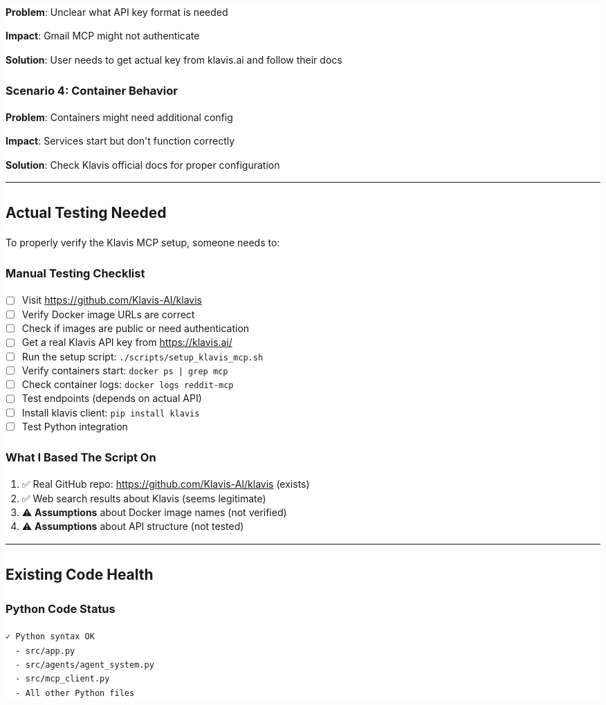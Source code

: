 **Problem**: Unclear what API key format is needed

**Impact**: Gmail MCP might not authenticate

**Solution**: User needs to get actual key from klavis.ai and follow their docs

### Scenario 4: Container Behavior

**Problem**: Containers might need additional config

**Impact**: Services start but don't function correctly

**Solution**: Check Klavis official docs for proper configuration

---

## Actual Testing Needed

To properly verify the Klavis MCP setup, someone needs to:

### Manual Testing Checklist

- [ ] Visit https://github.com/Klavis-AI/klavis
- [ ] Verify Docker image URLs are correct
- [ ] Check if images are public or need authentication
- [ ] Get a real Klavis API key from https://klavis.ai/
- [ ] Run the setup script: `./scripts/setup_klavis_mcp.sh`
- [ ] Verify containers start: `docker ps | grep mcp`
- [ ] Check container logs: `docker logs reddit-mcp`
- [ ] Test endpoints (depends on actual API)
- [ ] Install klavis client: `pip install klavis`
- [ ] Test Python integration

### What I Based The Script On

1. ✅ Real GitHub repo: https://github.com/Klavis-AI/klavis (exists)
2. ✅ Web search results about Klavis (seems legitimate)
3. ⚠️ **Assumptions** about Docker image names (not verified)
4. ⚠️ **Assumptions** about API structure (not tested)

---

## Existing Code Health

### Python Code Status

```bash
✓ Python syntax OK
  - src/app.py
  - src/agents/agent_system.py
  - src/mcp_client.py
  - All other Python files
```
